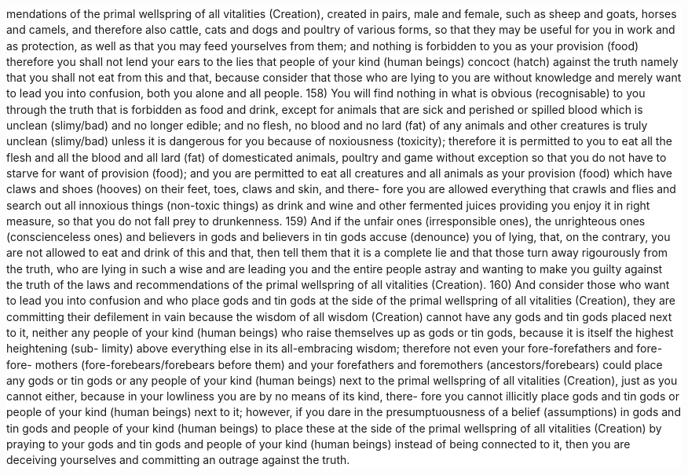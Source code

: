  mendations of the primal wellspring of all vitalities (Creation), created in pairs, male and female, such as sheep
 and goats, horses and camels, and therefore also cattle, cats and dogs and poultry of various forms, so that
 they may be useful for you in work and as protection, as well as that you may feed yourselves from them; and
 nothing is forbidden to you as your provision (food) therefore you shall not lend your ears to the lies that
 people of your kind (human beings) concoct (hatch) against the truth namely that you shall not eat from this
 and that, because consider that those who are lying to you are without knowledge and merely want to lead
 you into confusion, both you alone and all people.
158) You will find nothing in what is obvious (recognisable) to you through the truth that is forbidden as food and drink, except for animals that are sick and perished or spilled blood which is unclean (slimy/bad) and no longer
edible; and no flesh, no blood and no lard (fat) of any animals and other creatures is truly unclean (slimy/bad)
unless it is dangerous for you because of noxiousness (toxicity); therefore it is permitted to you to eat all the
flesh and all the blood and all lard (fat) of domesticated animals, poultry and game without exception so that
you do not have to starve for want of provision (food); and you are permitted to eat all creatures and all animals
as your provision (food) which have claws and shoes (hooves) on their feet, toes, claws and skin, and there-
fore you are allowed everything that crawls and flies and search out all innoxious things (non-toxic things) as drink and wine and other fermented juices providing you enjoy it in right measure, so that you do not fall prey to drunkenness.
159) And if the unfair ones (irresponsible ones), the unrighteous ones (conscienceless ones) and believers in gods
 and believers in tin gods accuse (denounce) you of lying, that, on the contrary, you are not allowed to eat and
 drink of this and that, then tell them that it is a complete lie and that those turn away rigourously from the truth,
 who are lying in such a wise and are leading you and the entire people astray and wanting to make you guilty
 against the truth of the laws and recommendations of the primal wellspring of all vitalities (Creation).
160) And consider those who want to lead you into confusion and who place gods and tin gods at the side of the
 primal wellspring of all vitalities (Creation), they are committing their defilement in vain because the wisdom
 of all wisdom (Creation) cannot have any gods and tin gods placed next to it, neither any people of your kind
 (human beings) who raise themselves up as gods or tin gods, because it is itself the highest heightening (sub-
 limity) above everything else in its all-embracing wisdom; therefore not even your fore-forefathers and fore-fore-
 mothers (fore-forebears/forebears before them) and your forefathers and foremothers (ancestors/forebears)
 could place any gods or tin gods or any people of your kind (human beings) next to the primal wellspring of
 all vitalities (Creation), just as you cannot either, because in your lowliness you are by no means of its kind, there-
 fore you cannot illicitly place gods and tin gods or people of your kind (human beings) next to it; however, if
 you dare in the presumptuousness of a belief (assumptions) in gods and tin gods and people of your kind
 (human beings) to place these at the side of the primal wellspring of all vitalities (Creation) by praying to your
 gods and tin gods and people of your kind (human beings) instead of being connected to it, then you are
 deceiving yourselves and committing an outrage against the truth.